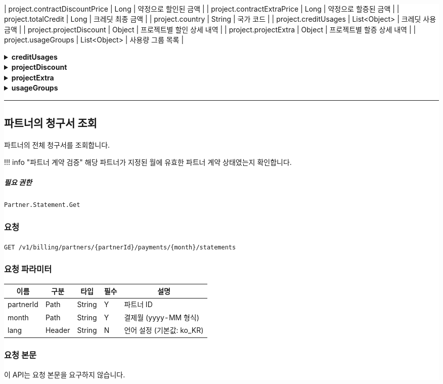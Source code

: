| project.contractDiscountPrice | Long | 약정으로 할인된 금액 |
| project.contractExtraPrice | Long | 약정으로 할증된 금액 |
| project.totalCredit | Long | 크레딧 최종 금액 |
| project.country | String | 국가 코드 |
| project.creditUsages | List&lt;Object&gt; | 크레딧 사용 금액 |
| project.projectDiscount | Object | 프로젝트별 할인 상세 내역 |
| project.projectExtra | Object | 프로젝트별 할증 상세 내역 |
| project.usageGroups | List&lt;Object&gt; | 사용량 그룹 목록 |

<details><summary><strong>creditUsages</strong></summary></details>

<details><summary><strong>projectDiscount</strong></summary></details>

<details><summary><strong>projectExtra</strong></summary></details>

<details><summary><strong>usageGroups</strong></summary></details>

---

## 파트너의 청구서 조회

파트너의 전체 청구서를 조회합니다.

!!! info "파트너 계약 검증"
해당 파트너가 지정된 월에 유효한 파트너 계약 상태였는지 확인합니다.

##### 필요 권한
`Partner.Statement.Get`

### 요청

```
GET /v1/billing/partners/{partnerId}/payments/{month}/statements
```

### 요청 파라미터

| 이름 | 구분 | 타입 | 필수 | 설명 |
| --- | --- | --- | --- | --- |
| partnerId | Path | String | Y | 파트너 ID |
| month | Path | String | Y | 결제월 (yyyy-MM 형식) |
| lang | Header | String | N | 언어 설정 (기본값: ko_KR) |

### 요청 본문

이 API는 요청 본문을 요구하지 않습니다.
